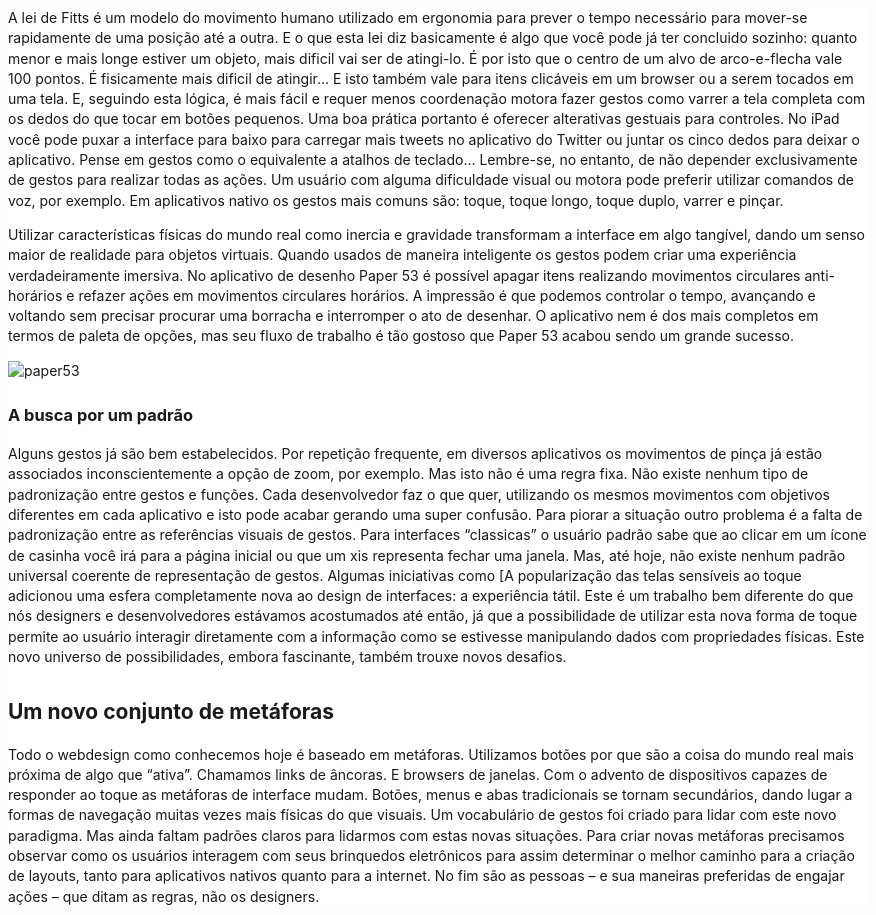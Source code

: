 A lei de Fitts é um modelo do movimento humano utilizado em ergonomia para prever o tempo necessário para mover-se rapidamente de uma posição até a outra. E o que esta lei diz basicamente é algo que você pode já ter concluido sozinho: quanto menor e mais longe estiver um objeto, mais dificil vai ser de atingi-lo. É por isto que o centro de um alvo de arco-e-flecha vale 100 pontos. É fisicamente mais dificil de atingir&#8230; E isto também vale para itens clicáveis em um browser ou a serem tocados em uma tela. E, seguindo esta lógica, é mais fácil e requer menos coordenação motora fazer gestos como varrer a tela completa com os dedos do que tocar em botões pequenos. Uma boa prática portanto é oferecer alterativas gestuais para controles. No iPad você pode puxar a interface para baixo para carregar mais tweets no aplicativo do Twitter ou juntar os cinco dedos para deixar o aplicativo. Pense em gestos como o equivalente a atalhos de teclado&#8230; Lembre-se, no entanto, de não depender exclusivamente de gestos para realizar todas as ações. Um usuário com alguma dificuldade visual ou motora pode preferir utilizar comandos de voz, por exemplo. Em aplicativos nativo os gestos mais comuns são: toque, toque longo, toque duplo, varrer e pinçar.

Utilizar características físicas do mundo real como inercia e gravidade transformam a interface em algo tangível, dando um senso maior de realidade para objetos virtuais. Quando usados de maneira inteligente os gestos podem criar uma experiência verdadeiramente imersiva. No aplicativo de desenho Paper 53 é possível apagar itens realizando movimentos circulares anti-horários e refazer ações em movimentos circulares horários. A impressão é que podemos controlar o tempo, avançando e voltando sem precisar procurar uma borracha e interromper o ato de desenhar. O aplicativo nem é dos mais completos em termos de paleta de opções, mas seu fluxo de trabalho é tão gostoso que Paper 53 acabou sendo um grande sucesso.

<img class="alignnone size-full wp-image-38276" alt="paper53" src="http://tableless.com.br/uploads/2013/07/paper53.jpg" width="660" height="495" srcset="uploads/2013/07/paper53.jpg 660w, uploads/2013/07/paper53-224x168.jpg 224w, uploads/2013/07/paper53-413x310.jpg 413w" sizes="(max-width: 660px) 100vw, 660px" />

### A busca por um padrão

Alguns gestos já são bem estabelecidos. Por repetição frequente, em diversos aplicativos os movimentos de pinça já estão associados inconscientemente a opção de zoom, por exemplo. Mas isto não é uma regra fixa. Não existe nenhum tipo de padronização entre gestos e funções. Cada desenvolvedor faz o que quer, utilizando os mesmos movimentos com objetivos diferentes em cada aplicativo e isto pode acabar gerando uma super confusão. Para piorar a situação outro problema é a falta de padronização entre as referências visuais de gestos. Para interfaces &#8220;classicas&#8221; o usuário padrão sabe que ao clicar em um ícone de casinha você irá para a página inicial ou que um xis representa fechar uma janela. Mas, até hoje, não existe nenhum padrão universal coerente de representação de gestos. Algumas iniciativas como [A popularização das telas sensíveis ao toque adicionou uma esfera completamente nova ao design de interfaces: a experiência tátil. Este é um trabalho bem diferente do que nós designers e desenvolvedores estávamos acostumados até então, já que a possibilidade de utilizar esta nova forma de toque permite ao usuário interagir diretamente com a informação como se estivesse manipulando dados com propriedades físicas. Este novo universo de possibilidades, embora fascinante, também trouxe novos desafios.

## Um novo conjunto de metáforas

Todo o webdesign como conhecemos hoje é baseado em metáforas. Utilizamos botões por que são a coisa do mundo real mais próxima de algo que &#8220;ativa&#8221;. Chamamos links de âncoras. E browsers de janelas. Com o advento de dispositivos capazes de responder ao toque as metáforas de interface mudam. Botões, menus e abas tradicionais se tornam secundários, dando lugar a formas de navegação muitas vezes mais físicas do que visuais. Um vocabulário de gestos foi criado para lidar com este novo paradigma. Mas ainda faltam padrões claros para lidarmos com estas novas situações. Para criar novas metáforas precisamos observar como os usuários interagem com seus brinquedos eletrônicos para assim determinar o melhor caminho para a criação de layouts, tanto para aplicativos nativos quanto para a internet. No fim são as pessoas &#8211; e sua maneiras preferidas de engajar ações &#8211; que ditam as regras, não os designers.
